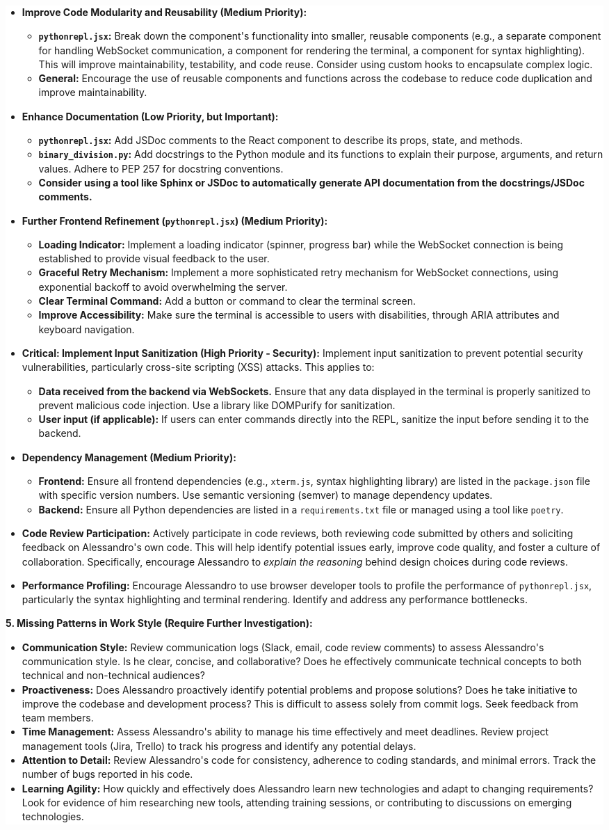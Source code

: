 *   **Improve Code Modularity and Reusability (Medium Priority):**
    *   **`pythonrepl.jsx`:** Break down the component's functionality into smaller, reusable components (e.g., a separate component for handling WebSocket communication, a component for rendering the terminal, a component for syntax highlighting). This will improve maintainability, testability, and code reuse. Consider using custom hooks to encapsulate complex logic.
    *   **General:** Encourage the use of reusable components and functions across the codebase to reduce code duplication and improve maintainability.

*   **Enhance Documentation (Low Priority, but Important):**
    *   **`pythonrepl.jsx`:** Add JSDoc comments to the React component to describe its props, state, and methods.
    *   **`binary_division.py`:** Add docstrings to the Python module and its functions to explain their purpose, arguments, and return values. Adhere to PEP 257 for docstring conventions.
    *   **Consider using a tool like Sphinx or JSDoc to automatically generate API documentation from the docstrings/JSDoc comments.**

*   **Further Frontend Refinement (`pythonrepl.jsx`) (Medium Priority):**
    *   **Loading Indicator:** Implement a loading indicator (spinner, progress bar) while the WebSocket connection is being established to provide visual feedback to the user.
    *   **Graceful Retry Mechanism:** Implement a more sophisticated retry mechanism for WebSocket connections, using exponential backoff to avoid overwhelming the server.
    *   **Clear Terminal Command:** Add a button or command to clear the terminal screen.
    *  **Improve Accessibility:** Make sure the terminal is accessible to users with disabilities, through ARIA attributes and keyboard navigation.

*   **Critical: Implement Input Sanitization (High Priority - Security):** Implement input sanitization to prevent potential security vulnerabilities, particularly cross-site scripting (XSS) attacks. This applies to:
    *   **Data received from the backend via WebSockets.**  Ensure that any data displayed in the terminal is properly sanitized to prevent malicious code injection. Use a library like DOMPurify for sanitization.
    *   **User input (if applicable):** If users can enter commands directly into the REPL, sanitize the input before sending it to the backend.

*   **Dependency Management (Medium Priority):**
    *   **Frontend:** Ensure all frontend dependencies (e.g., `xterm.js`, syntax highlighting library) are listed in the `package.json` file with specific version numbers.  Use semantic versioning (semver) to manage dependency updates.
    *   **Backend:** Ensure all Python dependencies are listed in a `requirements.txt` file or managed using a tool like `poetry`.

*   **Code Review Participation:** Actively participate in code reviews, both reviewing code submitted by others and soliciting feedback on Alessandro's own code. This will help identify potential issues early, improve code quality, and foster a culture of collaboration. Specifically, encourage Alessandro to *explain the reasoning* behind design choices during code reviews.

*   **Performance Profiling:** Encourage Alessandro to use browser developer tools to profile the performance of `pythonrepl.jsx`, particularly the syntax highlighting and terminal rendering. Identify and address any performance bottlenecks.

**5. Missing Patterns in Work Style (Require Further Investigation):**

*   **Communication Style:** Review communication logs (Slack, email, code review comments) to assess Alessandro's communication style. Is he clear, concise, and collaborative? Does he effectively communicate technical concepts to both technical and non-technical audiences?
*   **Proactiveness:** Does Alessandro proactively identify potential problems and propose solutions? Does he take initiative to improve the codebase and development process? This is difficult to assess solely from commit logs. Seek feedback from team members.
*   **Time Management:** Assess Alessandro's ability to manage his time effectively and meet deadlines. Review project management tools (Jira, Trello) to track his progress and identify any potential delays.
*   **Attention to Detail:** Review Alessandro's code for consistency, adherence to coding standards, and minimal errors.  Track the number of bugs reported in his code.
*   **Learning Agility:** How quickly and effectively does Alessandro learn new technologies and adapt to changing requirements?  Look for evidence of him researching new tools, attending training sessions, or contributing to discussions on emerging technologies.